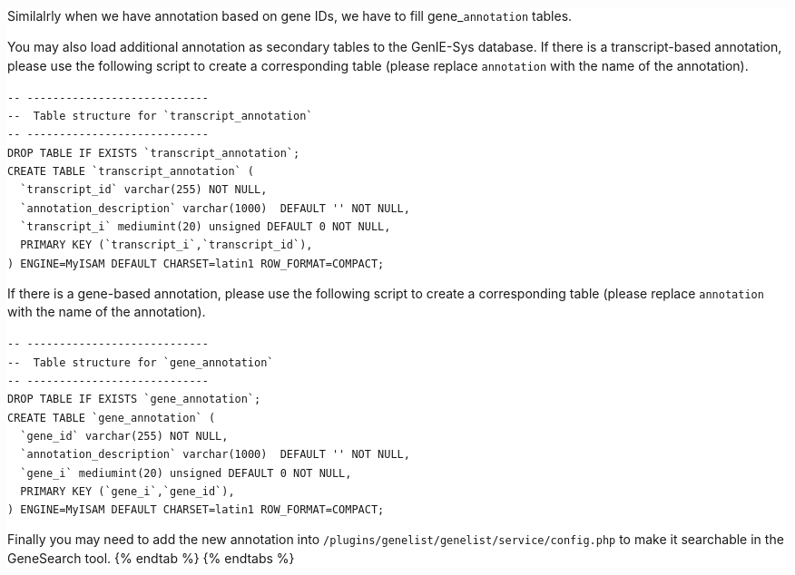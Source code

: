 Similalrly when we have annotation based on gene IDs, we have to fill gene\_`annotation` tables.

You may also load additional annotation as secondary tables to the GenIE-Sys database. If there is a transcript-based annotation, please use the following script to create a corresponding table \(please replace `annotation` with the name of the annotation\).

```text
-- ----------------------------
--  Table structure for `transcript_annotation`
-- ----------------------------
DROP TABLE IF EXISTS `transcript_annotation`;
CREATE TABLE `transcript_annotation` (
  `transcript_id` varchar(255) NOT NULL,
  `annotation_description` varchar(1000)  DEFAULT '' NOT NULL,
  `transcript_i` mediumint(20) unsigned DEFAULT 0 NOT NULL,
  PRIMARY KEY (`transcript_i`,`transcript_id`),
) ENGINE=MyISAM DEFAULT CHARSET=latin1 ROW_FORMAT=COMPACT;
```

If there is a gene-based annotation, please use the following script to create a corresponding table \(please replace `annotation` with the name of the annotation\).

```text
-- ----------------------------
--  Table structure for `gene_annotation`
-- ----------------------------
DROP TABLE IF EXISTS `gene_annotation`;
CREATE TABLE `gene_annotation` (
  `gene_id` varchar(255) NOT NULL,
  `annotation_description` varchar(1000)  DEFAULT '' NOT NULL,
  `gene_i` mediumint(20) unsigned DEFAULT 0 NOT NULL,
  PRIMARY KEY (`gene_i`,`gene_id`),
) ENGINE=MyISAM DEFAULT CHARSET=latin1 ROW_FORMAT=COMPACT;
```

Finally you may need to add the new annotation into `/plugins/genelist/genelist/service/config.php` to make it searchable in the GeneSearch tool.
{% endtab %}
{% endtabs %}



### 

